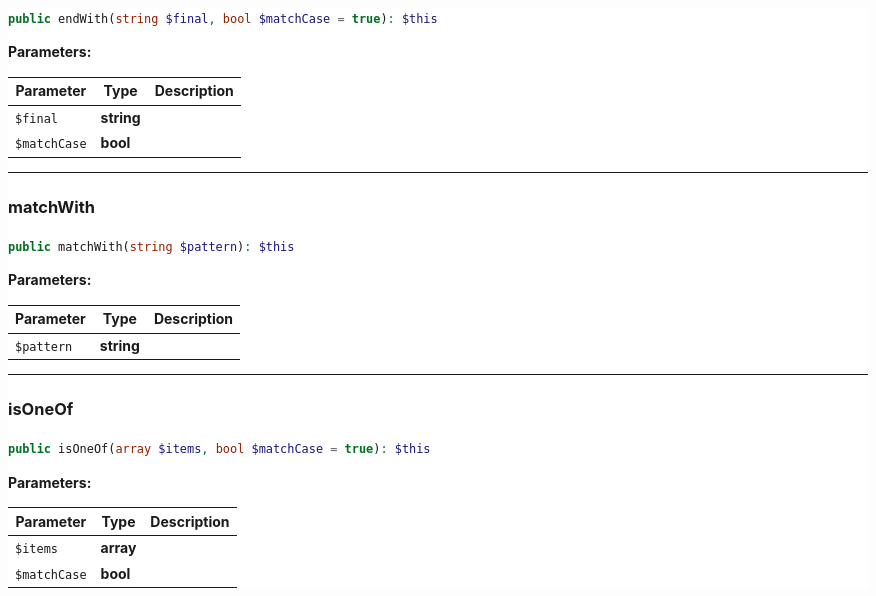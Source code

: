 ```php
public endWith(string $final, bool $matchCase = true): $this
```








**Parameters:**

| Parameter | Type | Description |
|-----------|------|-------------|
| `$final` | **string** |  |
| `$matchCase` | **bool** |  |





***

### matchWith



```php
public matchWith(string $pattern): $this
```








**Parameters:**

| Parameter | Type | Description |
|-----------|------|-------------|
| `$pattern` | **string** |  |





***

### isOneOf



```php
public isOneOf(array $items, bool $matchCase = true): $this
```








**Parameters:**

| Parameter | Type | Description |
|-----------|------|-------------|
| `$items` | **array** |  |
| `$matchCase` | **bool** |  |
